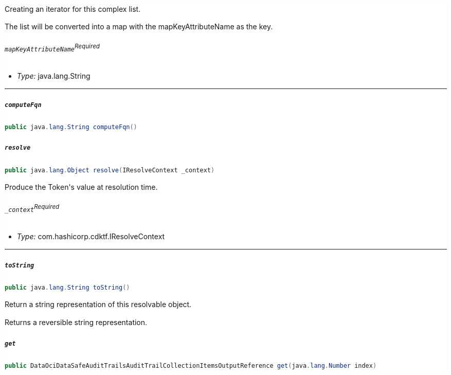 Creating an iterator for this complex list.

The list will be converted into a map with the mapKeyAttributeName as the key.

###### `mapKeyAttributeName`<sup>Required</sup> <a name="mapKeyAttributeName" id="rhizo-co-terraform-provider-oci.dataOciDataSafeAuditTrails.DataOciDataSafeAuditTrailsAuditTrailCollectionItemsList.allWithMapKey.parameter.mapKeyAttributeName"></a>

- *Type:* java.lang.String

---

##### `computeFqn` <a name="computeFqn" id="rhizo-co-terraform-provider-oci.dataOciDataSafeAuditTrails.DataOciDataSafeAuditTrailsAuditTrailCollectionItemsList.computeFqn"></a>

```java
public java.lang.String computeFqn()
```

##### `resolve` <a name="resolve" id="rhizo-co-terraform-provider-oci.dataOciDataSafeAuditTrails.DataOciDataSafeAuditTrailsAuditTrailCollectionItemsList.resolve"></a>

```java
public java.lang.Object resolve(IResolveContext _context)
```

Produce the Token's value at resolution time.

###### `_context`<sup>Required</sup> <a name="_context" id="rhizo-co-terraform-provider-oci.dataOciDataSafeAuditTrails.DataOciDataSafeAuditTrailsAuditTrailCollectionItemsList.resolve.parameter._context"></a>

- *Type:* com.hashicorp.cdktf.IResolveContext

---

##### `toString` <a name="toString" id="rhizo-co-terraform-provider-oci.dataOciDataSafeAuditTrails.DataOciDataSafeAuditTrailsAuditTrailCollectionItemsList.toString"></a>

```java
public java.lang.String toString()
```

Return a string representation of this resolvable object.

Returns a reversible string representation.

##### `get` <a name="get" id="rhizo-co-terraform-provider-oci.dataOciDataSafeAuditTrails.DataOciDataSafeAuditTrailsAuditTrailCollectionItemsList.get"></a>

```java
public DataOciDataSafeAuditTrailsAuditTrailCollectionItemsOutputReference get(java.lang.Number index)
```
